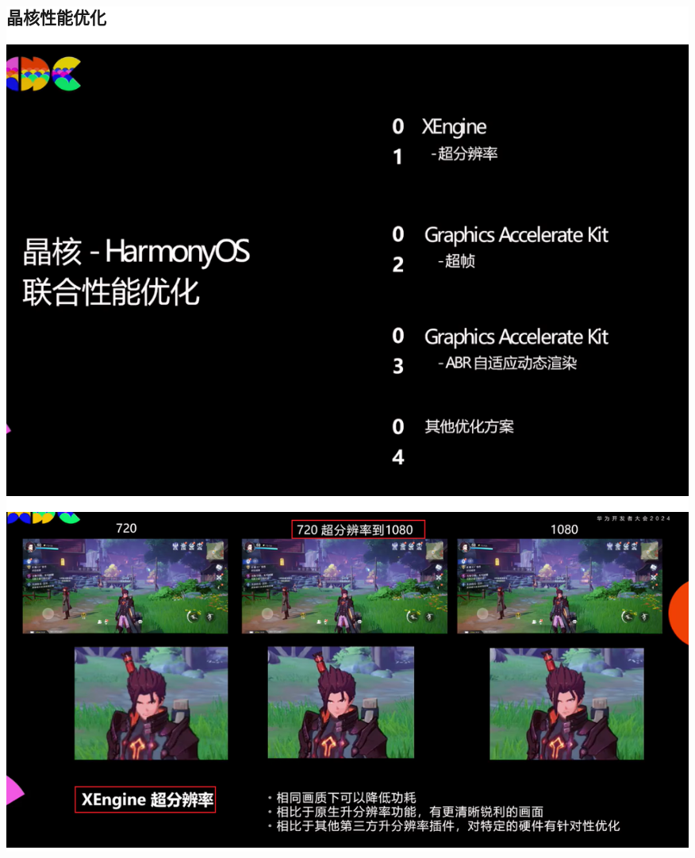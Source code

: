 
## 晶核性能优化

![image-20240630165843703](合成器surfaceFlinger.assets/image-20240630165843703.png)



![image-20240630170001295](合成器surfaceFlinger.assets/image-20240630170001295.png)

